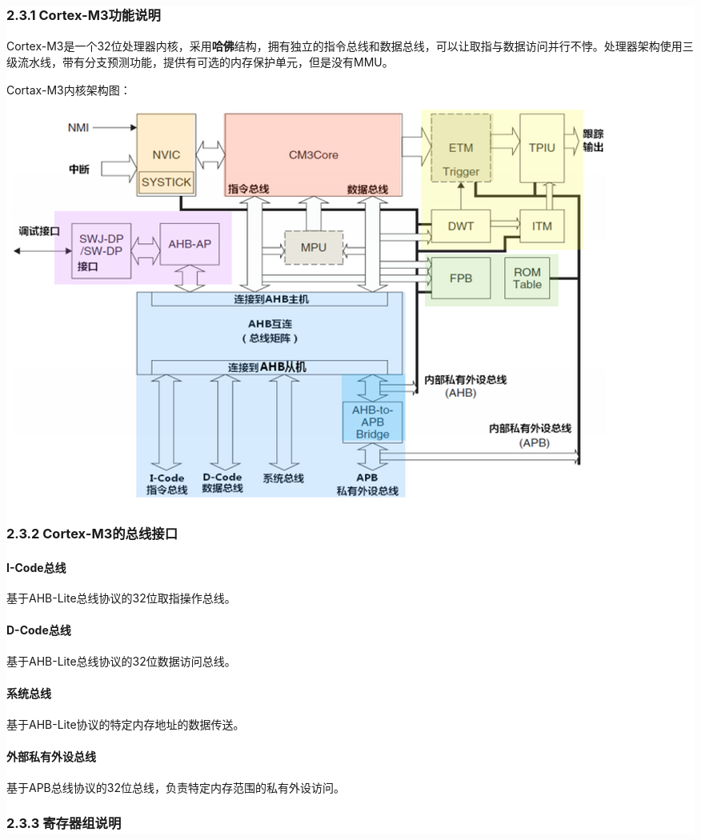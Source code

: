 ### 2.3.1 Cortex-M3功能说明

Cortex-M3是一个32位处理器内核，采用**哈佛**结构，拥有独立的指令总线和数据总线，可以让取指与数据访问并行不悖。处理器架构使用三级流水线，带有分支预测功能，提供有可选的内存保护单元，但是没有MMU。

Cortax-M3内核架构图：

![avatar](./pictures/ch2_1.png)

### 2.3.2 Cortex-M3的总线接口

#### I-Code总线

基于AHB-Lite总线协议的32位取指操作总线。

#### D-Code总线

基于AHB-Lite总线协议的32位数据访问总线。

#### 系统总线

基于AHB-Lite协议的特定内存地址的数据传送。

#### 外部私有外设总线

基于APB总线协议的32位总线，负责特定内存范围的私有外设访问。

### 2.3.3 寄存器组说明
